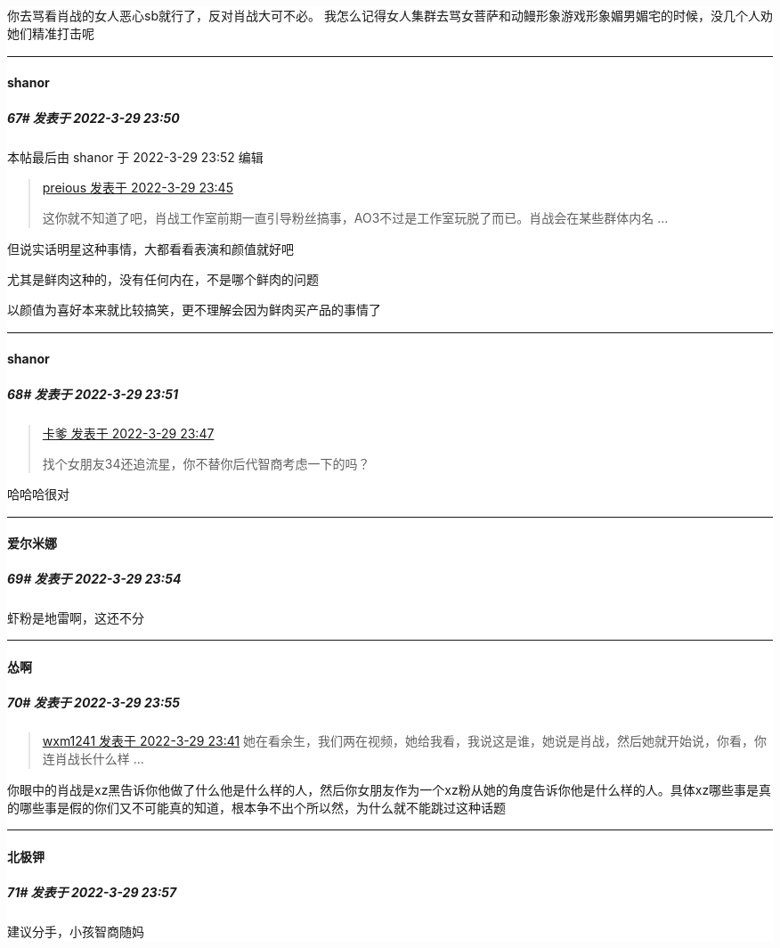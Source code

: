 你去骂看肖战的女人恶心sb就行了，反对肖战大可不必。</blockquote>
我怎么记得女人集群去骂女菩萨和动鳗形象游戏形象媚男媚宅的时候，没几个人劝她们精准打击呢

*****

####  shanor  
##### 67#       发表于 2022-3-29 23:50

 本帖最后由 shanor 于 2022-3-29 23:52 编辑 
<blockquote><a href="httphttps://bbs.saraba1st.com/2b/forum.php?mod=redirect&amp;goto=findpost&amp;pid=55238059&amp;ptid=2060736" target="_blank">preious 发表于 2022-3-29 23:45</a>

这你就不知道了吧，肖战工作室前期一直引导粉丝搞事，AO3不过是工作室玩脱了而已。肖战会在某些群体内名 ...</blockquote>

但说实话明星这种事情，大都看看表演和颜值就好吧

尤其是鲜肉这种的，没有任何内在，不是哪个鲜肉的问题

以颜值为喜好本来就比较搞笑，更不理解会因为鲜肉买产品的事情了

*****

####  shanor  
##### 68#       发表于 2022-3-29 23:51

<blockquote><a href="httphttps://bbs.saraba1st.com/2b/forum.php?mod=redirect&amp;goto=findpost&amp;pid=55238077&amp;ptid=2060736" target="_blank">卡爹 发表于 2022-3-29 23:47</a>

找个女朋友34还追流星，你不替你后代智商考虑一下的吗？</blockquote>
哈哈哈很对

*****

####  爱尔米娜  
##### 69#       发表于 2022-3-29 23:54

虾粉是地雷啊，这还不分

*****

####  怂啊  
##### 70#       发表于 2022-3-29 23:55

<blockquote><a href="httphttps://bbs.saraba1st.com/2b/forum.php?mod=redirect&amp;goto=findpost&amp;pid=55238002&amp;ptid=2060736" target="_blank">wxm1241 发表于 2022-3-29 23:41</a>
她在看余生，我们两在视频，她给我看，我说这是谁，她说是肖战，然后她就开始说，你看，你连肖战长什么样 ...</blockquote>
你眼中的肖战是xz黑告诉你他做了什么他是什么样的人，然后你女朋友作为一个xz粉从她的角度告诉你他是什么样的人。具体xz哪些事是真的哪些事是假的你们又不可能真的知道，根本争不出个所以然，为什么就不能跳过这种话题

*****

####  北极钾  
##### 71#       发表于 2022-3-29 23:57

建议分手，小孩智商随妈
